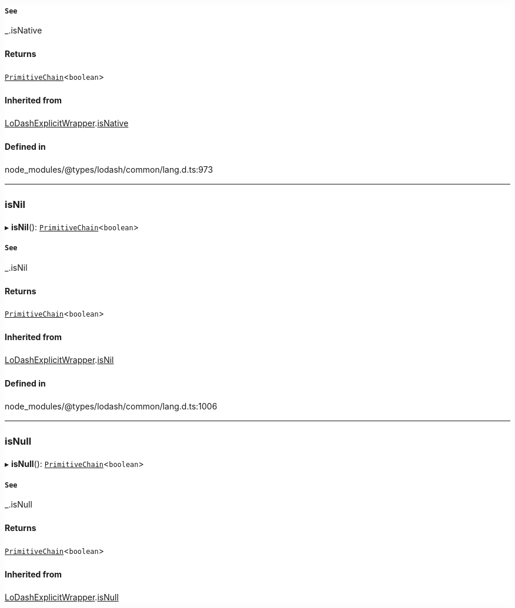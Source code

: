 **`See`**

\_.isNative

#### Returns

[`PrimitiveChain`](lodash.PrimitiveChain.md)<`boolean`\>

#### Inherited from

[LoDashExplicitWrapper](lodash.LoDashExplicitWrapper.md).[isNative](lodash.LoDashExplicitWrapper.md#isnative)

#### Defined in

node_modules/@types/lodash/common/lang.d.ts:973

---

### isNil

▸ **isNil**(): [`PrimitiveChain`](lodash.PrimitiveChain.md)<`boolean`\>

**`See`**

\_.isNil

#### Returns

[`PrimitiveChain`](lodash.PrimitiveChain.md)<`boolean`\>

#### Inherited from

[LoDashExplicitWrapper](lodash.LoDashExplicitWrapper.md).[isNil](lodash.LoDashExplicitWrapper.md#isnil)

#### Defined in

node_modules/@types/lodash/common/lang.d.ts:1006

---

### isNull

▸ **isNull**(): [`PrimitiveChain`](lodash.PrimitiveChain.md)<`boolean`\>

**`See`**

\_.isNull

#### Returns

[`PrimitiveChain`](lodash.PrimitiveChain.md)<`boolean`\>

#### Inherited from

[LoDashExplicitWrapper](lodash.LoDashExplicitWrapper.md).[isNull](lodash.LoDashExplicitWrapper.md#isnull)
